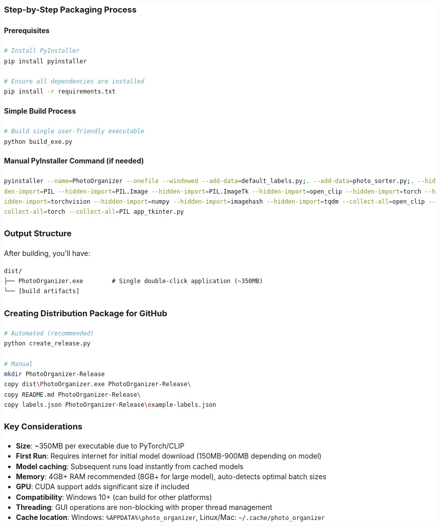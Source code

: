 ### Step-by-Step Packaging Process

#### Prerequisites
```bash
# Install PyInstaller
pip install pyinstaller

# Ensure all dependencies are installed
pip install -r requirements.txt
```

#### Simple Build Process
```bash
# Build single user-friendly executable
python build_exe.py
```

#### Manual PyInstaller Command (if needed)
```bash
pyinstaller --name=PhotoOrganizer --onefile --windowed --add-data=default_labels.py;. --add-data=photo_sorter.py;. --hidden-import=PIL --hidden-import=PIL.Image --hidden-import=PIL.ImageTk --hidden-import=open_clip --hidden-import=torch --hidden-import=torchvision --hidden-import=numpy --hidden-import=imagehash --hidden-import=tqdm --collect-all=open_clip --collect-all=torch --collect-all=PIL app_tkinter.py
```

### Output Structure
After building, you'll have:
```
dist/
├── PhotoOrganizer.exe        # Single double-click application (~350MB)
└── [build artifacts]
```

### Creating Distribution Package for GitHub
```bash
# Automated (recommended)
python create_release.py

# Manual
mkdir PhotoOrganizer-Release
copy dist\PhotoOrganizer.exe PhotoOrganizer-Release\
copy README.md PhotoOrganizer-Release\
copy labels.json PhotoOrganizer-Release\example-labels.json
```

### Key Considerations
* **Size**: ~350MB per executable due to PyTorch/CLIP
* **First Run**: Requires internet for initial model download (150MB-900MB depending on model)  
* **Model caching**: Subsequent runs load instantly from cached models
* **Memory**: 4GB+ RAM recommended (8GB+ for large model), auto-detects optimal batch sizes
* **GPU**: CUDA support adds significant size if included  
* **Compatibility**: Windows 10+ (can build for other platforms)
* **Threading**: GUI operations are non-blocking with proper thread management
* **Cache location**: Windows: `%APPDATA%\photo_organizer`, Linux/Mac: `~/.cache/photo_organizer`
